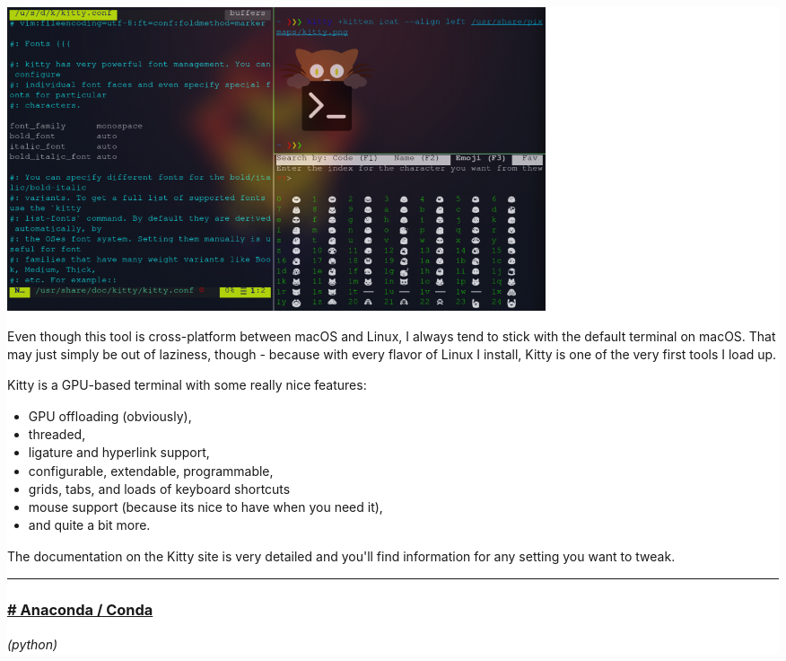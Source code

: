 <img src="./images/kitty-image.png" alt="drawing" style="width:600px;"/>

Even though this tool is cross-platform between macOS and Linux, I always tend to stick with the default terminal on macOS. That may just simply be out of laziness, though - because with every flavor of Linux I install, Kitty is one of the very first tools I load up. 

Kitty is a GPU-based terminal with some really nice features:
- GPU offloading (obviously),
- threaded,
- ligature and hyperlink support,
- configurable, extendable, programmable,
- grids, tabs, and loads of keyboard shortcuts
- mouse support (because its nice to have when you need it),
- and quite a bit more.

The documentation on the Kitty site is very detailed and you'll find information for any setting you want to tweak.

---

### [# Anaconda / Conda](https://www.anaconda.com/products/distribution)
_(python)_
